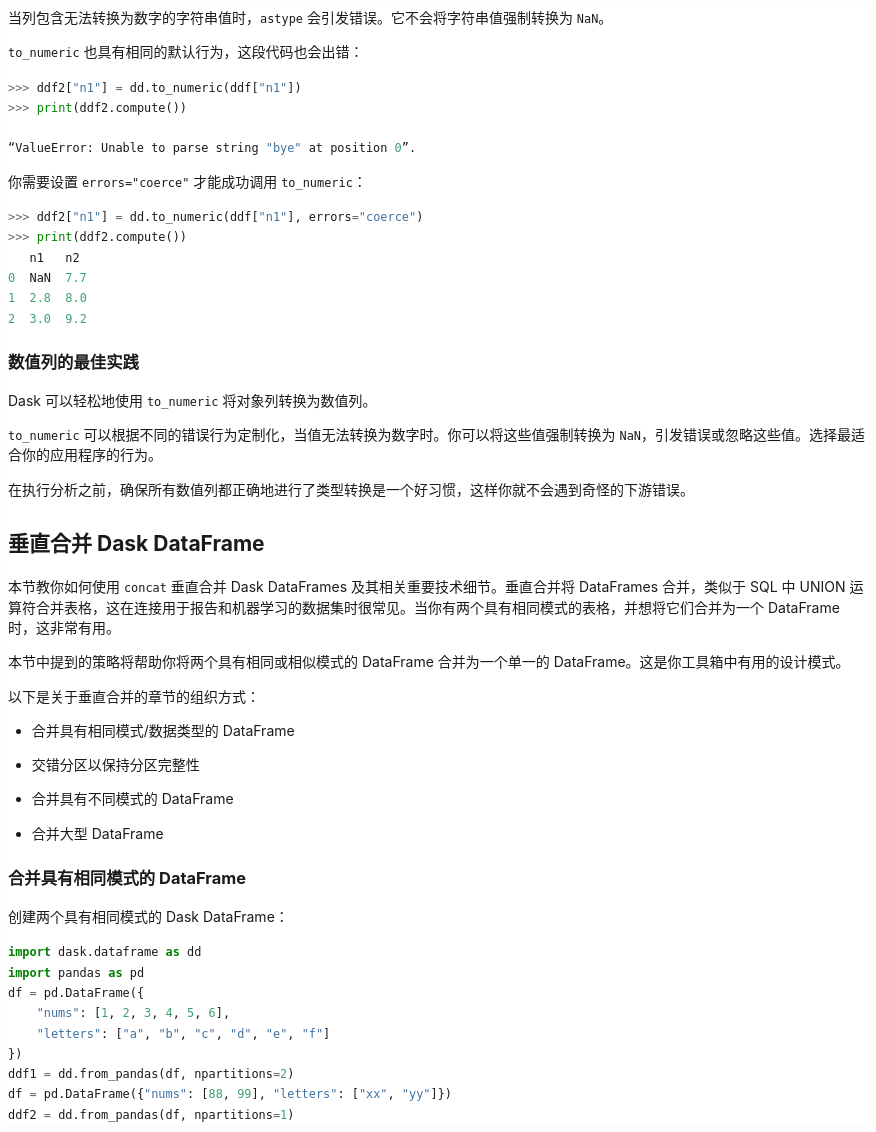 当列包含无法转换为数字的字符串值时，`astype` 会引发错误。它不会将字符串值强制转换为 `NaN`。

`to_numeric` 也具有相同的默认行为，这段代码也会出错：

```py
>>> ddf2["n1"] = dd.to_numeric(ddf["n1"])
>>> print(ddf2.compute())

“ValueError: Unable to parse string "bye" at position 0”.
```

你需要设置 `errors="coerce"` 才能成功调用 `to_numeric`：

```py
>>> ddf2["n1"] = dd.to_numeric(ddf["n1"], errors="coerce")
>>> print(ddf2.compute())
   n1   n2
0  NaN  7.7
1  2.8  8.0
2  3.0  9.2
```

### 数值列的最佳实践

Dask 可以轻松地使用 `to_numeric` 将对象列转换为数值列。

`to_numeric` 可以根据不同的错误行为定制化，当值无法转换为数字时。你可以将这些值强制转换为 `NaN`，引发错误或忽略这些值。选择最适合你的应用程序的行为。

在执行分析之前，确保所有数值列都正确地进行了类型转换是一个好习惯，这样你就不会遇到奇怪的下游错误。

## 垂直合并 Dask DataFrame

本节教你如何使用 `concat` 垂直合并 Dask DataFrames 及其相关重要技术细节。垂直合并将 DataFrames 合并，类似于 SQL 中 UNION 运算符合并表格，这在连接用于报告和机器学习的数据集时很常见。当你有两个具有相同模式的表格，并想将它们合并为一个 DataFrame 时，这非常有用。

本节中提到的策略将帮助你将两个具有相同或相似模式的 DataFrame 合并为一个单一的 DataFrame。这是你工具箱中有用的设计模式。

以下是关于垂直合并的章节的组织方式：

+   合并具有相同模式/数据类型的 DataFrame

+   交错分区以保持分区完整性

+   合并具有不同模式的 DataFrame

+   合并大型 DataFrame

### 合并具有相同模式的 DataFrame

创建两个具有相同模式的 Dask DataFrame：

```py
import dask.dataframe as dd
import pandas as pd
df = pd.DataFrame({
    "nums": [1, 2, 3, 4, 5, 6], 
    "letters": ["a", "b", "c", "d", "e", "f"]
})
ddf1 = dd.from_pandas(df, npartitions=2)
df = pd.DataFrame({"nums": [88, 99], "letters": ["xx", "yy"]})
ddf2 = dd.from_pandas(df, npartitions=1)
```
